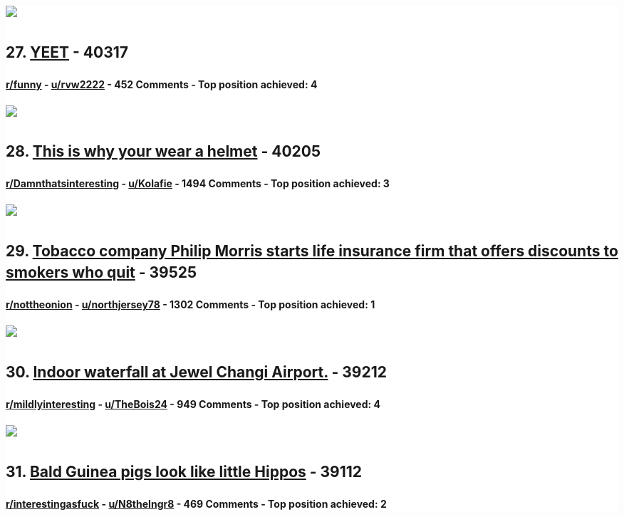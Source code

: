<a href="https://v.redd.it/5lxhc0gfh1u21"><img src="https://b.thumbs.redditmedia.com/vrioHsCubqOhbA3FuUiQErDDObf5x0pLI__PdGaCJbY.jpg"></img></a>

## 27. [YEET](http://reddit.com/r/funny/comments/bgd3hc/yeet/) - 40317
#### [r/funny](http://reddit.com/r/funny) - [u/rvw2222](http://reddit.com/u/rvw2222) - 452 Comments - Top position achieved: 4

<a href="https://v.redd.it/c464mv68lyt21"><img src="https://b.thumbs.redditmedia.com/CLlmcyreRzpoUcYYfu7rMwFHag-sirW1IDkaldE3c5k.jpg"></img></a>

## 28. [This is why your wear a helmet](http://reddit.com/r/Damnthatsinteresting/comments/bggazh/this_is_why_your_wear_a_helmet/) - 40205
#### [r/Damnthatsinteresting](http://reddit.com/r/Damnthatsinteresting) - [u/Kolafie](http://reddit.com/u/Kolafie) - 1494 Comments - Top position achieved: 3

<a href="https://i.redd.it/rdafpqtml0u21.jpg"><img src="https://a.thumbs.redditmedia.com/H190TirymcmxmQA6iCsypIDsYfpl914HtnDvJTzp0a8.jpg"></img></a>

## 29. [Tobacco company Philip Morris starts life insurance firm that offers discounts to smokers who quit](http://reddit.com/r/nottheonion/comments/bgkkb4/tobacco_company_philip_morris_starts_life/) - 39525
#### [r/nottheonion](http://reddit.com/r/nottheonion) - [u/northjersey78](http://reddit.com/u/northjersey78) - 1302 Comments - Top position achieved: 1

<a href="https://www.cnbc.com/2019/04/23/tobacco-company-philip-morris-launches-life-insurance-company-reviti.html"><img src="https://b.thumbs.redditmedia.com/olhIhoEnF3QX8JadLG-Uzk5mjEyK0R8qGEBc1AmdLns.jpg"></img></a>

## 30. [Indoor waterfall at Jewel Changi Airport.](http://reddit.com/r/mildlyinteresting/comments/bgetma/indoor_waterfall_at_jewel_changi_airport/) - 39212
#### [r/mildlyinteresting](http://reddit.com/r/mildlyinteresting) - [u/TheBois24](http://reddit.com/u/TheBois24) - 949 Comments - Top position achieved: 4

<a href="https://i.redd.it/5kve96pxrzt21.jpg"><img src="https://b.thumbs.redditmedia.com/zsdIfGDMdr6Y-QEjSkRtF6mY_NYN6e5-d5A3Ck112GQ.jpg"></img></a>

## 31. [Bald Guinea pigs look like little Hippos](http://reddit.com/r/interestingasfuck/comments/bgg2rr/bald_guinea_pigs_look_like_little_hippos/) - 39112
#### [r/interestingasfuck](http://reddit.com/r/interestingasfuck) - [u/N8theIngr8](http://reddit.com/u/N8theIngr8) - 469 Comments - Top position achieved: 2
